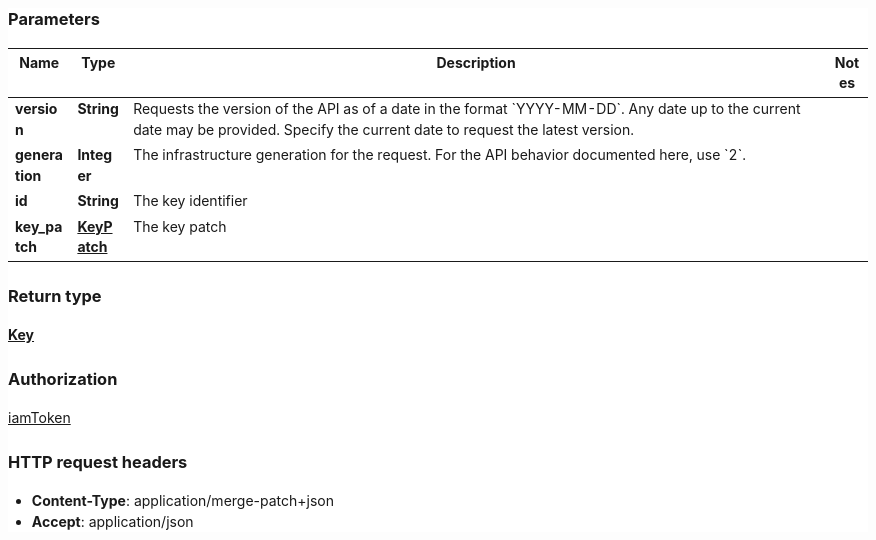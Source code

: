 ### Parameters


Name | Type | Description  | Notes
------------- | ------------- | ------------- | -------------
 **version** | **String**| Requests the version of the API as of a date in the format &#x60;YYYY-MM-DD&#x60;. Any date up to the current date may be provided. Specify the current date to request the latest version. | 
 **generation** | **Integer**| The infrastructure generation for the request. For the API behavior documented here, use &#x60;2&#x60;. | 
 **id** | **String**| The key identifier | 
 **key_patch** | [**KeyPatch**](KeyPatch.md)| The key patch | 

### Return type

[**Key**](Key.md)

### Authorization

[iamToken](../README.md#iamToken)

### HTTP request headers

- **Content-Type**: application/merge-patch+json
- **Accept**: application/json

